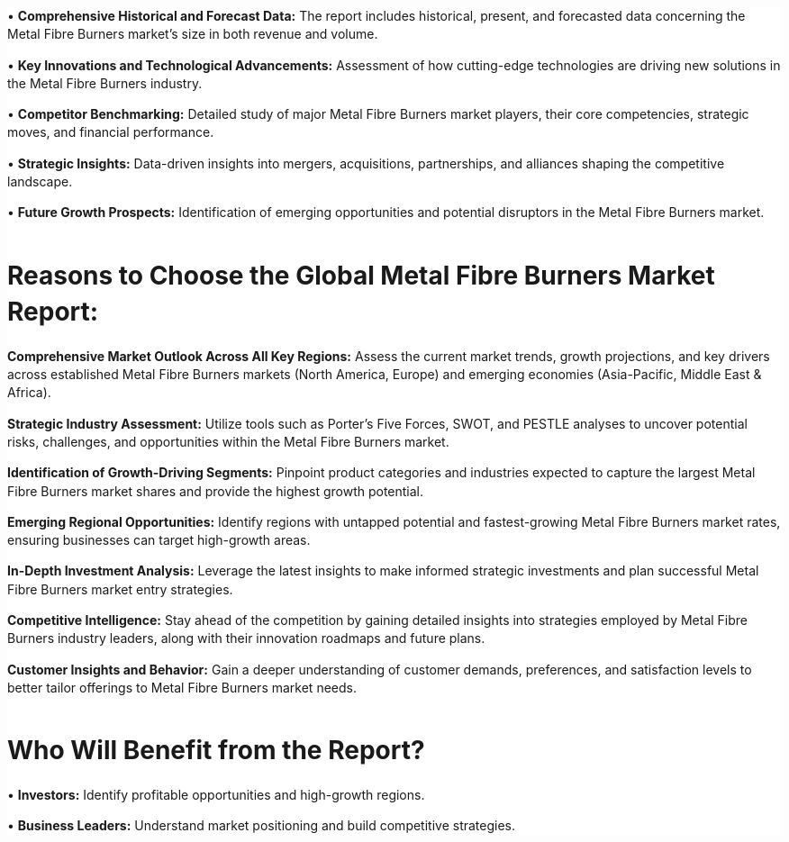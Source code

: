 • <strong>Comprehensive Historical and Forecast Data:</strong> The report includes historical, present, and forecasted data concerning the Metal Fibre Burners market’s size in both revenue and volume.

• <strong>Key Innovations and Technological Advancements:</strong> Assessment of how cutting-edge technologies are driving new solutions in the Metal Fibre Burners industry.

• <strong>Competitor Benchmarking:</strong> Detailed study of major Metal Fibre Burners market players, their core competencies, strategic moves, and financial performance.

• <strong>Strategic Insights:</strong> Data-driven insights into mergers, acquisitions, partnerships, and alliances shaping the competitive landscape.

• <strong>Future Growth Prospects:</strong> Identification of emerging opportunities and potential disruptors in the Metal Fibre Burners market.

# <strong>Reasons to Choose the Global Metal Fibre Burners Market Report:</strong>

<strong>Comprehensive Market Outlook Across All Key Regions:</strong>
Assess the current market trends, growth projections, and key drivers across established Metal Fibre Burners markets (North America, Europe) and emerging economies (Asia-Pacific, Middle East & Africa).

<strong>Strategic Industry Assessment:</strong>
Utilize tools such as Porter’s Five Forces, SWOT, and PESTLE analyses to uncover potential risks, challenges, and opportunities within the Metal Fibre Burners market.

<strong>Identification of Growth-Driving Segments:</strong>
Pinpoint product categories and industries expected to capture the largest Metal Fibre Burners market shares and provide the highest growth potential.

<strong>Emerging Regional Opportunities:</strong>
Identify regions with untapped potential and fastest-growing Metal Fibre Burners market rates, ensuring businesses can target high-growth areas.

<strong>In-Depth Investment Analysis:</strong>
Leverage the latest insights to make informed strategic investments and plan successful Metal Fibre Burners market entry strategies.

<strong>Competitive Intelligence:</strong>
Stay ahead of the competition by gaining detailed insights into strategies employed by Metal Fibre Burners industry leaders, along with their innovation roadmaps and future plans.

<strong>Customer Insights and Behavior:</strong>
Gain a deeper understanding of customer demands, preferences, and satisfaction levels to better tailor offerings to Metal Fibre Burners market needs.

# <strong>Who Will Benefit from the Report?</strong>

• <strong>Investors:</strong> Identify profitable opportunities and high-growth regions.

• <strong>Business Leaders:</strong> Understand market positioning and build competitive strategies.
